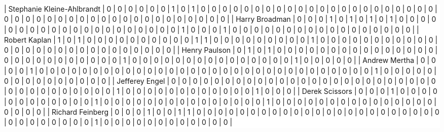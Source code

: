 | Stephanie Kleine-Ahlbrandt |                  0 |                 0 |               0 |             0 |                                   0 |         0 |   1 |         0 |         1 |    0 |    0 |                      0 |    0 |                         0 |                              0 |    0 |   0 |     0 |            0 |    0 |                           0 |              0 |                                 0 |        0 |       0 |   0 |   0 |          0 |            0 |    0 |           0 |        0 |                 0 |          0 |       0 |    0 |       0 |     0 |      0 |    0 |         0 |           0 |          0 |   0 |         0 |          0 |        0 |         0 |     0 |         0 |   0 |                 0 |
| Harry Broadman             |                  0 |                 0 |               0 |             1 |                                   0 |         1 |   0 |         1 |         0 |    1 |    0 |                      0 |    0 |                         0 |                              0 |    0 |   0 |     0 |            0 |    0 |                           0 |              0 |                                 0 |        0 |       0 |   0 |   0 |          0 |            0 |    0 |           1 |        0 |                 0 |          0 |       1 |    0 |       0 |     0 |      0 |    0 |         0 |           0 |          0 |   0 |         0 |          0 |        0 |         0 |     0 |         0 |   0 |                 0 |
| Robert Kaplan              |                  1 |                 0 |               1 |             0 |                                   0 |         0 |   0 |         0 |         0 |    0 |    0 |                      0 |    0 |                         1 |                              1 |    0 |   0 |     0 |            0 |    0 |                           0 |              0 |                                 0 |        0 |       1 |   0 |   0 |          0 |            0 |    0 |           0 |        0 |                 0 |          0 |       0 |    0 |       0 |     0 |      0 |    0 |         0 |           0 |          0 |   0 |         0 |          0 |        0 |         0 |     0 |         0 |   0 |                 0 |
| Henry Paulson              |                  0 |                 1 |               0 |             1 |                                   0 |         0 |   0 |         0 |         0 |    0 |    0 |                      0 |    0 |                         0 |                              0 |    0 |   0 |     0 |            0 |    0 |                           0 |              0 |                                 0 |        0 |       0 |   0 |   0 |          0 |            0 |    0 |           1 |        0 |                 0 |          0 |       0 |    0 |       0 |     0 |      0 |    0 |         0 |           0 |          0 |   0 |         0 |          0 |        1 |         0 |     0 |         0 |   0 |                 0 |
| Andrew Mertha              |                  0 |                 0 |               0 |             0 |                                   1 |         0 |   0 |         0 |         0 |    0 |    0 |                      0 |    0 |                         0 |                              0 |    0 |   0 |     0 |            0 |    0 |                           0 |              0 |                                 0 |        0 |       0 |   0 |   0 |          0 |            0 |    0 |           0 |        0 |                 0 |          0 |       0 |    0 |       1 |     0 |      0 |    0 |         0 |           0 |          0 |   0 |         0 |          0 |        0 |         0 |     0 |         0 |   0 |                 0 |
| Jefferey Engel             |                  0 |                 0 |               0 |             0 |                                   0 |         0 |   0 |         0 |         0 |    0 |    0 |                      0 |    0 |                         0 |                              0 |    0 |   0 |     0 |            0 |    0 |                           0 |              0 |                                 0 |        0 |       0 |   0 |   0 |          0 |            0 |    0 |           0 |        0 |                 0 |          0 |       0 |    1 |       0 |     0 |      0 |    0 |         0 |           0 |          0 |   0 |         0 |          0 |        0 |         0 |     1 |         0 |   0 |                 0 |
| Derek Scissors             |                  0 |                 0 |               0 |             1 |                                   0 |         0 |   0 |         0 |         0 |    0 |    0 |                      0 |    0 |                         0 |                              0 |    0 |   1 |     0 |            0 |    0 |                           0 |              0 |                                 0 |        0 |       0 |   0 |   0 |          0 |            0 |    0 |           0 |        0 |                 1 |          0 |       0 |    0 |       0 |     0 |      0 |    0 |         0 |           0 |          0 |   0 |         0 |          0 |        0 |         0 |     0 |         0 |   0 |                 0 |
| Richard Feinberg           |                  0 |                 0 |               0 |             1 |                                   0 |         0 |   1 |         1 |         0 |    0 |    0 |                      0 |    0 |                         0 |                              0 |    0 |   0 |     0 |            0 |    0 |                           0 |              0 |                                 0 |        0 |       0 |   0 |   0 |          0 |            0 |    0 |           0 |        0 |                 0 |          0 |       0 |    0 |       0 |     0 |      0 |    1 |         0 |           0 |          0 |   0 |         0 |          0 |        0 |         0 |     0 |         0 |   0 |                 0 |